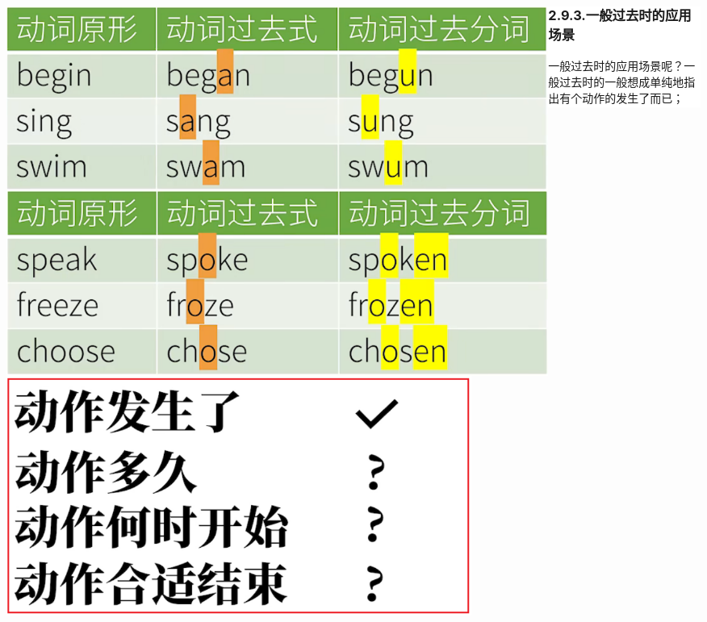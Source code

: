 <img src="pic/03135558519.png" align='left' style="zoom:67%;" />

<img src="pic/03135634215.png" align='left' style="zoom:67%;" />

### 2.9.3.一般过去时的应用场景

一般过去时的应用场景呢？一般过去时的一般想成单纯地指出有个动作的发生了而已；

<img src="pic/03140324675.png" align='left' style="zoom:67%;" />
